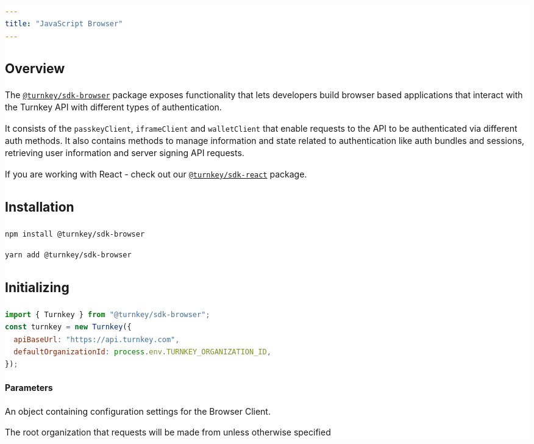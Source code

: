 ```yaml
---
title: "JavaScript Browser"
---
```


## Overview

The [`@turnkey/sdk-browser`](https://www.npmjs.com/package/@turnkey/sdk-browser) package exposes functionality that lets developers build browser based applications that interact with the Turnkey API with different types of authentication.

It consists of the `passkeyClient`, `iframeClient` and `walletClient` that enable requests to the API to be authenticated via different auth methods. It also contains methods to manage information and state related to authentication like auth bundles and sessions, retrieving user information and server signing API requests.

If you are working with React - check out our [`@turnkey/sdk-react`](https://www.npmjs.com/package/@turnkey/sdk-react) package.

## Installation

<CodeGroup>

```bash npm
npm install @turnkey/sdk-browser
```

```bash Yarn
yarn add @turnkey/sdk-browser
```

</CodeGroup>

## Initializing

```js
import { Turnkey } from "@turnkey/sdk-browser";
const turnkey = new Turnkey({
  apiBaseUrl: "https://api.turnkey.com",
  defaultOrganizationId: process.env.TURNKEY_ORGANIZATION_ID,
});
```

#### Parameters

<ParamField body="config" type="TurnkeySDKBrowserConfig" required >

An object containing configuration settings for the Browser Client.

</ParamField>

<ParamField body="defaultOrganizationId" type="string" required >

The root organization that requests will be made from unless otherwise specified

</ParamField>
